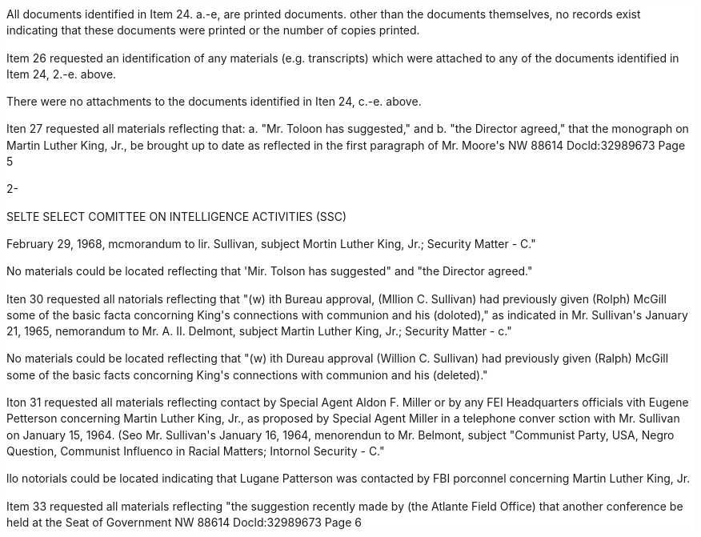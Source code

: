All documents identified in Item 24. a.-e, are
printed documents. other than the documents themselves, no
records exist indicating that these documents were printed or
the number of copies printed.

Item 26 requested an identification of any materials
(e.g. transcripts) which were attached to any of the documents
identified in Item 24, 2.-e. above.

There were no attachments to the documents identified
in Iten 24, c.-e. above.

Iten 27 requested all materials reflecting that:
a. "Mr. Toloon has suggested," and
b. "the Director agreed,"
that the monograph on Martin Luther King, Jr., be brought up
to date as reflected in the first paragraph of Mr. Moore's
NW 88614 Docld:32989673 Page 5

2-

SELTE SELECT COMITTEE ON INTELLIGENCE ACTIVITIES (SSC)

February 29, 1968, mcmorandum to lir. Sullivan, subject
Mortin Luther King, Jr.; Security Matter - C."

No materials could be located reflecting that
'Mir. Tolson has suggested" and "the Director agreed."

Iten 30 requested all natorials reflecting that
"(w) ith Bureau approval, (Mllion C. Sullivan) had previously
given (Rolph) McGill some of the basic facta concorning
King's connections with communion and his (doloted)," as
indicated in Mr. Sullivan's January 21, 1965, nemorandum to
Mr. A. II. Delmont, subject Martin Luther King, Jr.; Security
Matter - c."

No materials could be located reflecting that
"(w) ith Dureau approval (Willion C. Sullivan) had previously
given (Ralph) McGill some of the basic facts concorning
King's connections with communion and his (deleted)."

Iton 31 requested all materials reflecting contact
by Special Agent Aldon F. Miller or by any FEI Headquarters
officials vith Eugene Petterson concerning Martin Luther King,
Jr., as proposed by Special Agent Miller in a telephone conver
sction with Mr. Sullivan on January 15, 1964. (Seo Mr.
Sullivan's January 16, 1964, menorendun to Mr. Belmont,
subject "Communist Party, USA, Negro Question, Communist Influenco
in Racial Matters; Intornol Security - C."

llo notorials could be located indicating that
Lugane Patterson was contacted by FBI porconnel concerning
Martin Luther King, Jr.

Item 33 requested all materials reflecting "the
suggestion recently made by (the Atlante Field Office)
that another conference be held at the Seat of Government
NW 88614 Docld:32989673 Page 6
